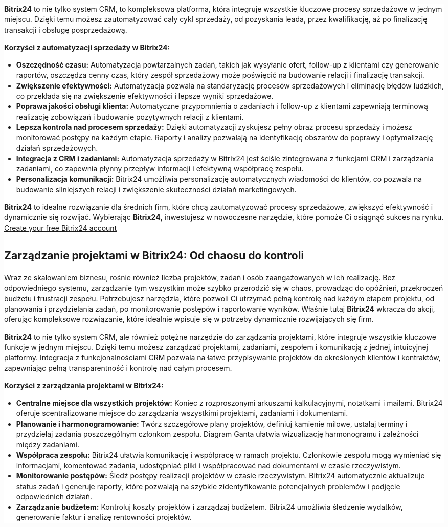 **Bitrix24**  to  nie  tylko  system  CRM,  to  kompleksowa  platforma,  która  integruje  wszystkie  kluczowe  procesy  sprzedażowe  w  jednym  miejscu.  Dzięki  temu  możesz  zautomatyzować  cały  cykl  sprzedaży,  od  pozyskania  leada,  przez  kwalifikację,  aż  po  finalizację  transakcji  i  obsługę  posprzedażową.

**Korzyści z automatyzacji sprzedaży w Bitrix24:**

* **Oszczędność czasu:** Automatyzacja powtarzalnych zadań, takich jak wysyłanie ofert, follow-up z klientami czy generowanie raportów,  oszczędza  cenny  czas,  który  zespół  sprzedażowy  może  poświęcić  na  budowanie  relacji  i  finalizację  transakcji.
* **Zwiększenie efektywności:** Automatyzacja  pozwala  na  standaryzację  procesów  sprzedażowych  i  eliminację  błędów  ludzkich,  co  przekłada  się  na  zwiększenie  efektywności  i  lepsze  wyniki  sprzedażowe.
* **Poprawa  jakości  obsługi  klienta:**  Automatyczne  przypomnienia  o  zadaniach  i  follow-up  z  klientami  zapewniają  terminową  realizację  zobowiązań  i  budowanie  pozytywnych  relacji  z  klientami.
* **Lepsza  kontrola  nad  procesem  sprzedaży:**  Dzięki  automatyzacji  zyskujesz  pełny  obraz  procesu  sprzedaży  i  możesz  monitorować  postępy  na  każdym  etapie.  Raporty  i  analizy  pozwalają  na  identyfikację  obszarów  do  poprawy  i  optymalizację  działań  sprzedażowych.
* **Integracja  z  CRM  i  zadaniami:**  Automatyzacja  sprzedaży  w  Bitrix24  jest  ściśle  zintegrowana  z  funkcjami  CRM  i  zarządzania  zadaniami,  co  zapewnia  płynny  przepływ  informacji  i  efektywną  współpracę  zespołu.
* **Personalizacja  komunikacji:**  Bitrix24  umożliwia  personalizację  automatycznych  wiadomości  do  klientów,  co  pozwala  na  budowanie  silniejszych  relacji  i  zwiększenie  skuteczności  działań  marketingowych.


**Bitrix24** to idealne rozwiązanie dla średnich firm, które chcą zautomatyzować procesy sprzedażowe, zwiększyć efektywność i dynamicznie się rozwijać.  Wybierając **Bitrix24**, inwestujesz w  nowoczesne  narzędzie,  które  pomoże  Ci  osiągnąć  sukces  na  rynku. <a href="https://www.bitrix24.com/create.php?p=25482205&p1=4.Wyb%C3%B3rsystemuCRMdla%C5%9Bredniejfirmy%3Anacozwr%C3%B3ci%C4%87uwag%C4%99przyskalowaniu%3F" rel="noindex nofollow">Create your free Bitrix24 account</a>

## Zarządzanie projektami w Bitrix24: Od chaosu do kontroli

Wraz ze skalowaniem biznesu, rośnie również liczba projektów, zadań i osób zaangażowanych w ich realizację.  Bez odpowiedniego systemu, zarządzanie tym wszystkim może szybko przerodzić się w chaos, prowadząc do opóźnień, przekroczeń budżetu i frustracji zespołu.  Potrzebujesz narzędzia, które pozwoli Ci utrzymać pełną kontrolę nad każdym etapem projektu, od planowania i przydzielania zadań, po monitorowanie postępów i raportowanie wyników.  Właśnie tutaj **Bitrix24**  wkracza do akcji, oferując kompleksowe rozwiązanie, które idealnie wpisuje się w potrzeby dynamicznie rozwijających się firm.

**Bitrix24** to nie tylko system CRM, ale  również  potężne  narzędzie  do  zarządzania  projektami,  które  integruje  wszystkie  kluczowe  funkcje  w  jednym  miejscu.  Dzięki  temu  możesz  zarządzać  projektami,  zadaniami,  zespołem  i  komunikacją  z  jednej,  intuicyjnej  platformy.  Integracja  z  funkcjonalnościami  CRM  pozwala  na  łatwe  przypisywanie  projektów  do  określonych  klientów  i  kontraktów,  zapewniając  pełną  transparentność  i  kontrolę  nad  całym  procesem.

**Korzyści z zarządzania projektami w Bitrix24:**

* **Centralne miejsce dla wszystkich projektów:**  Koniec z rozproszonymi arkuszami kalkulacyjnymi, notatkami i mailami.  Bitrix24  oferuje  scentralizowane  miejsce  do  zarządzania  wszystkimi  projektami,  zadaniami  i  dokumentami.
* **Planowanie i  harmonogramowanie:**  Twórz  szczegółowe  plany  projektów,  definiuj  kamienie  milowe,  ustalaj  terminy  i  przydzielaj  zadania  poszczególnym  członkom  zespołu.  Diagram  Ganta  ułatwia  wizualizację  harmonogramu  i  zależności  między  zadaniami.
* **Współpraca  zespołu:**  Bitrix24  ułatwia  komunikację  i  współpracę  w  ramach  projektu.  Członkowie  zespołu  mogą  wymieniać  się  informacjami,  komentować  zadania,  udostępniać  pliki  i  współpracować  nad  dokumentami  w  czasie  rzeczywistym.
* **Monitorowanie  postępów:**  Śledź  postępy  realizacji  projektów  w  czasie  rzeczywistym.  Bitrix24  automatycznie  aktualizuje  status  zadań  i  generuje  raporty,  które  pozwalają  na  szybkie  zidentyfikowanie  potencjalnych  problemów  i  podjęcie  odpowiednich  działań.
* **Zarządzanie  budżetem:**  Kontroluj  koszty  projektów  i  zarządzaj  budżetem.  Bitrix24  umożliwia  śledzenie  wydatków,  generowanie  faktur  i  analizę  rentowności  projektów.